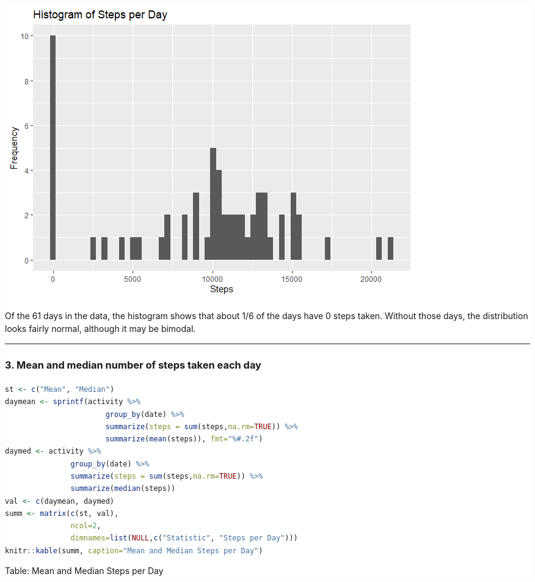 ![](PA1_template_files/figure-html/histogram_stepsperday-1.png)

Of the 61 days in the data, the histogram shows that about 1/6 of the days have 0 steps taken. Without those days, the distribution looks fairly normal, although it may be bimodal.

------------

### 3. Mean and median number of steps taken each day

```r
st <- c("Mean", "Median")
daymean <- sprintf(activity %>% 
                       group_by(date) %>% 
                       summarize(steps = sum(steps,na.rm=TRUE)) %>% 
                       summarize(mean(steps)), fmt="%#.2f")
daymed <- activity %>% 
               group_by(date) %>% 
               summarize(steps = sum(steps,na.rm=TRUE)) %>% 
               summarize(median(steps))
val <- c(daymean, daymed)
summ <- matrix(c(st, val), 
               ncol=2, 
               dimnames=list(NULL,c("Statistic", "Steps per Day")))
knitr::kable(summ, caption="Mean and Median Steps per Day")
```



Table: Mean and Median Steps per Day
